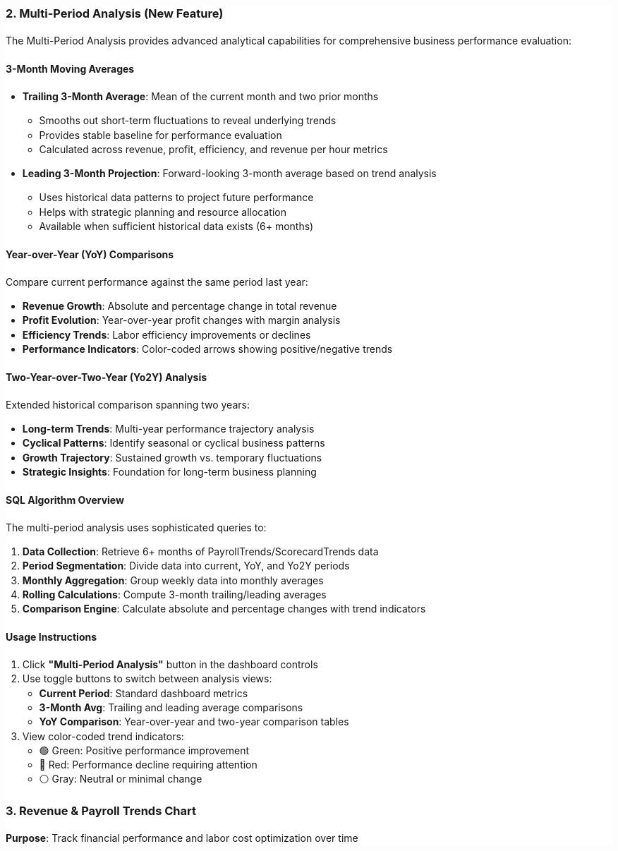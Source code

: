 ### 2. Multi-Period Analysis (New Feature)

The Multi-Period Analysis provides advanced analytical capabilities for comprehensive business performance evaluation:

#### 3-Month Moving Averages
- **Trailing 3-Month Average**: Mean of the current month and two prior months
  - Smooths out short-term fluctuations to reveal underlying trends
  - Provides stable baseline for performance evaluation
  - Calculated across revenue, profit, efficiency, and revenue per hour metrics

- **Leading 3-Month Projection**: Forward-looking 3-month average based on trend analysis
  - Uses historical data patterns to project future performance
  - Helps with strategic planning and resource allocation
  - Available when sufficient historical data exists (6+ months)

#### Year-over-Year (YoY) Comparisons
Compare current performance against the same period last year:
- **Revenue Growth**: Absolute and percentage change in total revenue
- **Profit Evolution**: Year-over-year profit changes with margin analysis
- **Efficiency Trends**: Labor efficiency improvements or declines
- **Performance Indicators**: Color-coded arrows showing positive/negative trends

#### Two-Year-over-Two-Year (Yo2Y) Analysis
Extended historical comparison spanning two years:
- **Long-term Trends**: Multi-year performance trajectory analysis
- **Cyclical Patterns**: Identify seasonal or cyclical business patterns
- **Growth Trajectory**: Sustained growth vs. temporary fluctuations
- **Strategic Insights**: Foundation for long-term business planning

#### SQL Algorithm Overview
The multi-period analysis uses sophisticated queries to:
1. **Data Collection**: Retrieve 6+ months of PayrollTrends/ScorecardTrends data
2. **Period Segmentation**: Divide data into current, YoY, and Yo2Y periods
3. **Monthly Aggregation**: Group weekly data into monthly averages
4. **Rolling Calculations**: Compute 3-month trailing/leading averages
5. **Comparison Engine**: Calculate absolute and percentage changes with trend indicators

#### Usage Instructions
1. Click **"Multi-Period Analysis"** button in the dashboard controls
2. Use toggle buttons to switch between analysis views:
   - **Current Period**: Standard dashboard metrics
   - **3-Month Avg**: Trailing and leading average comparisons
   - **YoY Comparison**: Year-over-year and two-year comparison tables
3. View color-coded trend indicators:
   - 🟢 Green: Positive performance improvement
   - 🔴 Red: Performance decline requiring attention
   - ⚪ Gray: Neutral or minimal change

### 3. Revenue & Payroll Trends Chart

**Purpose**: Track financial performance and labor cost optimization over time
